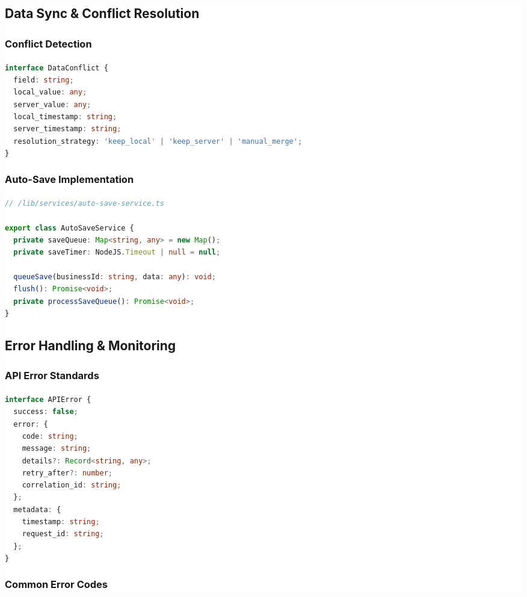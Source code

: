 ## Data Sync & Conflict Resolution

### Conflict Detection

```typescript
interface DataConflict {
  field: string;
  local_value: any;
  server_value: any;
  local_timestamp: string;
  server_timestamp: string;
  resolution_strategy: 'keep_local' | 'keep_server' | 'manual_merge';
}
```

### Auto-Save Implementation

```typescript
// /lib/services/auto-save-service.ts

export class AutoSaveService {
  private saveQueue: Map<string, any> = new Map();
  private saveTimer: NodeJS.Timeout | null = null;

  queueSave(businessId: string, data: any): void;
  flush(): Promise<void>;
  private processSaveQueue(): Promise<void>;
}
```

## Error Handling & Monitoring

### API Error Standards

```typescript
interface APIError {
  success: false;
  error: {
    code: string;
    message: string;
    details?: Record<string, any>;
    retry_after?: number;
    correlation_id: string;
  };
  metadata: {
    timestamp: string;
    request_id: string;
  };
}
```

### Common Error Codes
